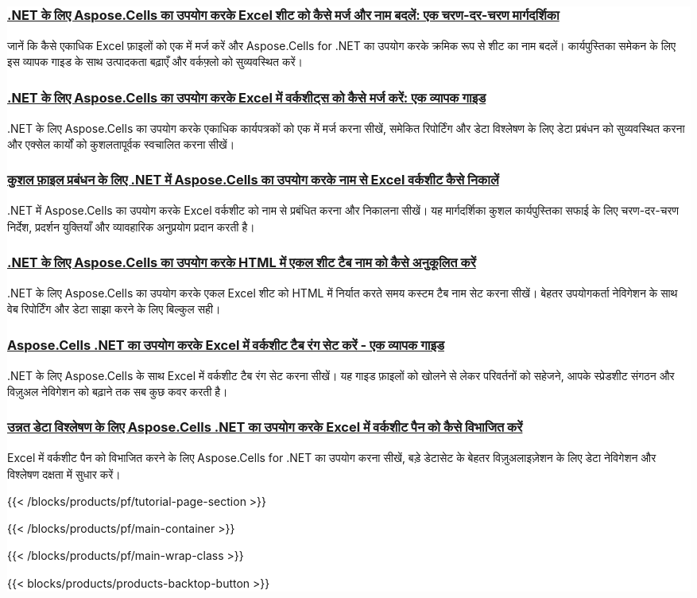 ### [.NET के लिए Aspose.Cells का उपयोग करके Excel शीट को कैसे मर्ज और नाम बदलें: एक चरण-दर-चरण मार्गदर्शिका](./merge-rename-excel-sheets-aspose-cells-net)
जानें कि कैसे एकाधिक Excel फ़ाइलों को एक में मर्ज करें और Aspose.Cells for .NET का उपयोग करके क्रमिक रूप से शीट का नाम बदलें। कार्यपुस्तिका समेकन के लिए इस व्यापक गाइड के साथ उत्पादकता बढ़ाएँ और वर्कफ़्लो को सुव्यवस्थित करें।

### [.NET के लिए Aspose.Cells का उपयोग करके Excel में वर्कशीट्स को कैसे मर्ज करें: एक व्यापक गाइड](./merge-spreadsheets-with-aspose-cells-net)
.NET के लिए Aspose.Cells का उपयोग करके एकाधिक कार्यपत्रकों को एक में मर्ज करना सीखें, समेकित रिपोर्टिंग और डेटा विश्लेषण के लिए डेटा प्रबंधन को सुव्यवस्थित करना और एक्सेल कार्यों को कुशलतापूर्वक स्वचालित करना सीखें।

### [कुशल फ़ाइल प्रबंधन के लिए .NET में Aspose.Cells का उपयोग करके नाम से Excel वर्कशीट कैसे निकालें](./remove-excel-worksheets-name-aspose-cells-dotnet)
.NET में Aspose.Cells का उपयोग करके Excel वर्कशीट को नाम से प्रबंधित करना और निकालना सीखें। यह मार्गदर्शिका कुशल कार्यपुस्तिका सफाई के लिए चरण-दर-चरण निर्देश, प्रदर्शन युक्तियाँ और व्यावहारिक अनुप्रयोग प्रदान करती है।

### [.NET के लिए Aspose.Cells का उपयोग करके HTML में एकल शीट टैब नाम को कैसे अनुकूलित करें](./set-single-sheet-tab-name-html-aspose-cells-net)
.NET के लिए Aspose.Cells का उपयोग करके एकल Excel शीट को HTML में निर्यात करते समय कस्टम टैब नाम सेट करना सीखें। बेहतर उपयोगकर्ता नेविगेशन के साथ वेब रिपोर्टिंग और डेटा साझा करने के लिए बिल्कुल सही।

### [Aspose.Cells .NET का उपयोग करके Excel में वर्कशीट टैब रंग सेट करें - एक व्यापक गाइड](./set-worksheet-tab-colors-aspose-cells-net)
.NET के लिए Aspose.Cells के साथ Excel में वर्कशीट टैब रंग सेट करना सीखें। यह गाइड फ़ाइलों को खोलने से लेकर परिवर्तनों को सहेजने, आपके स्प्रेडशीट संगठन और विज़ुअल नेविगेशन को बढ़ाने तक सब कुछ कवर करती है।

### [उन्नत डेटा विश्लेषण के लिए Aspose.Cells .NET का उपयोग करके Excel में वर्कशीट पैन को कैसे विभाजित करें](./split-worksheet-panes-excel-aspose-cells-dotnet)
Excel में वर्कशीट पैन को विभाजित करने के लिए Aspose.Cells for .NET का उपयोग करना सीखें, बड़े डेटासेट के बेहतर विज़ुअलाइज़ेशन के लिए डेटा नेविगेशन और विश्लेषण दक्षता में सुधार करें।

{{< /blocks/products/pf/tutorial-page-section >}}

{{< /blocks/products/pf/main-container >}}

{{< /blocks/products/pf/main-wrap-class >}}

{{< blocks/products/products-backtop-button >}}